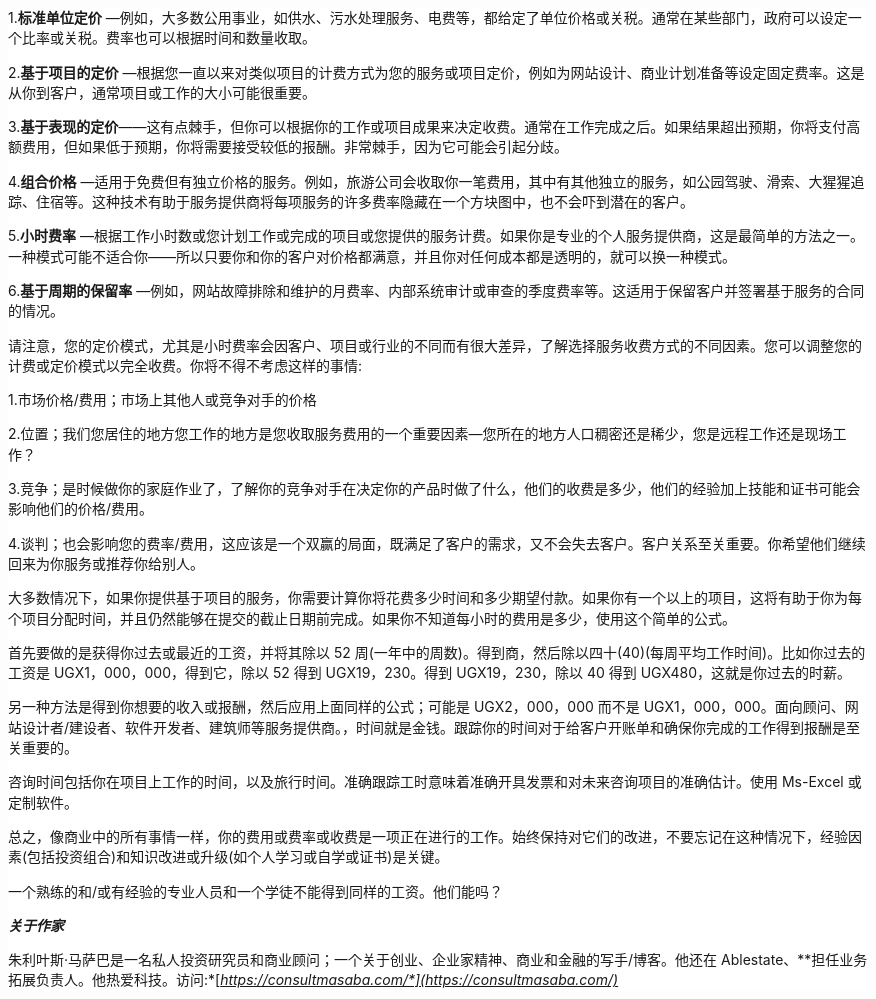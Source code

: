1.**标准单位定价** —例如，大多数公用事业，如供水、污水处理服务、电费等，都给定了单位价格或关税。通常在某些部门，政府可以设定一个比率或关税。费率也可以根据时间和数量收取。

2.**基于项目的定价** —根据您一直以来对类似项目的计费方式为您的服务或项目定价，例如为网站设计、商业计划准备等设定固定费率。这是从你到客户，通常项目或工作的大小可能很重要。

3.**基于表现的定价**——这有点棘手，但你可以根据你的工作或项目成果来决定收费。通常在工作完成之后。如果结果超出预期，你将支付高额费用，但如果低于预期，你将需要接受较低的报酬。非常棘手，因为它可能会引起分歧。

4.**组合价格** —适用于免费但有独立价格的服务。例如，旅游公司会收取你一笔费用，其中有其他独立的服务，如公园驾驶、滑索、大猩猩追踪、住宿等。这种技术有助于服务提供商将每项服务的许多费率隐藏在一个方块图中，也不会吓到潜在的客户。

5.**小时费率** —根据工作小时数或您计划工作或完成的项目或您提供的服务计费。如果你是专业的个人服务提供商，这是最简单的方法之一。一种模式可能不适合你——所以只要你和你的客户对价格都满意，并且你对任何成本都是透明的，就可以换一种模式。

6.**基于周期的保留率** —例如，网站故障排除和维护的月费率、内部系统审计或审查的季度费率等。这适用于保留客户并签署基于服务的合同的情况。

请注意，您的定价模式，尤其是小时费率会因客户、项目或行业的不同而有很大差异，了解选择服务收费方式的不同因素。您可以调整您的计费或定价模式以完全收费。你将不得不考虑这样的事情:

1.市场价格/费用；市场上其他人或竞争对手的价格

2.位置；我们您居住的地方您工作的地方是您收取服务费用的一个重要因素—您所在的地方人口稠密还是稀少，您是远程工作还是现场工作？

3.竞争；是时候做你的家庭作业了，了解你的竞争对手在决定你的产品时做了什么，他们的收费是多少，他们的经验加上技能和证书可能会影响他们的价格/费用。

4.谈判；也会影响您的费率/费用，这应该是一个双赢的局面，既满足了客户的需求，又不会失去客户。客户关系至关重要。你希望他们继续回来为你服务或推荐你给别人。

大多数情况下，如果你提供基于项目的服务，你需要计算你将花费多少时间和多少期望付款。如果你有一个以上的项目，这将有助于你为每个项目分配时间，并且仍然能够在提交的截止日期前完成。如果你不知道每小时的费用是多少，使用这个简单的公式。

首先要做的是获得你过去或最近的工资，并将其除以 52 周(一年中的周数)。得到商，然后除以四十(40)(每周平均工作时间)。比如你过去的工资是 UGX1，000，000，得到它，除以 52 得到 UGX19，230。得到 UGX19，230，除以 40 得到 UGX480，这就是你过去的时薪。

另一种方法是得到你想要的收入或报酬，然后应用上面同样的公式；可能是 UGX2，000，000 而不是 UGX1，000，000。面向顾问、网站设计者/建设者、软件开发者、建筑师等服务提供商。，时间就是金钱。跟踪你的时间对于给客户开账单和确保你完成的工作得到报酬是至关重要的。

咨询时间包括你在项目上工作的时间，以及旅行时间。准确跟踪工时意味着准确开具发票和对未来咨询项目的准确估计。使用 Ms-Excel 或定制软件。

总之，像商业中的所有事情一样，你的费用或费率或收费是一项正在进行的工作。始终保持对它们的改进，不要忘记在这种情况下，经验因素(包括投资组合)和知识改进或升级(如个人学习或自学或证书)是关键。

一个熟练的和/或有经验的专业人员和一个学徒不能得到同样的工资。他们能吗？

***关于作家***

朱利叶斯·马萨巴是一名私人投资研究员和商业顾问；一个关于创业、企业家精神、商业和金融的写手/博客。他还在 Ablestate、[](https://www.ablestate.org/)**担任业务拓展负责人。他热爱科技。访问:*[*https://consultmasaba.com/*](https://consultmasaba.com/)*